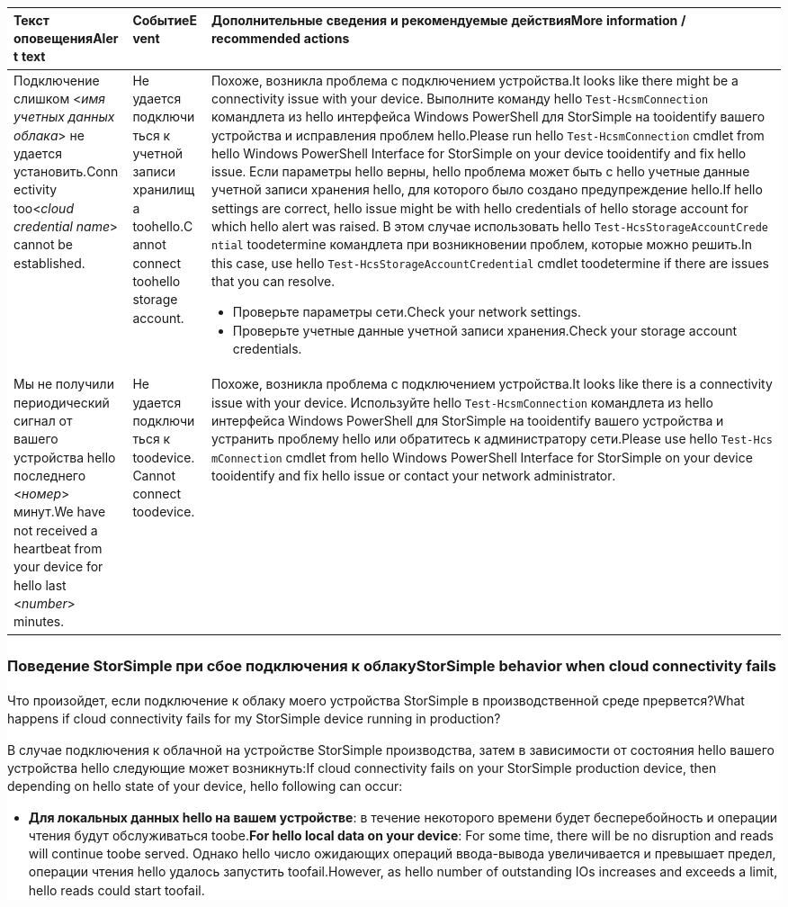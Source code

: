 | <span data-ttu-id="b6a99-199">Текст оповещения</span><span class="sxs-lookup"><span data-stu-id="b6a99-199">Alert text</span></span> | <span data-ttu-id="b6a99-200">Событие</span><span class="sxs-lookup"><span data-stu-id="b6a99-200">Event</span></span> | <span data-ttu-id="b6a99-201">Дополнительные сведения и рекомендуемые действия</span><span class="sxs-lookup"><span data-stu-id="b6a99-201">More information / recommended actions</span></span> |
|:--- |:--- |:--- |
| <span data-ttu-id="b6a99-202">Подключение слишком <*имя учетных данных облака*> не удается установить.</span><span class="sxs-lookup"><span data-stu-id="b6a99-202">Connectivity too<*cloud credential name*> cannot be established.</span></span> |<span data-ttu-id="b6a99-203">Не удается подключиться к учетной записи хранилища toohello.</span><span class="sxs-lookup"><span data-stu-id="b6a99-203">Cannot connect toohello storage account.</span></span> |<span data-ttu-id="b6a99-204">Похоже, возникла проблема с подключением устройства.</span><span class="sxs-lookup"><span data-stu-id="b6a99-204">It looks like there might be a connectivity issue with your device.</span></span> <span data-ttu-id="b6a99-205">Выполните команду hello `Test-HcsmConnection` командлета из hello интерфейса Windows PowerShell для StorSimple на tooidentify вашего устройства и исправления проблем hello.</span><span class="sxs-lookup"><span data-stu-id="b6a99-205">Please run hello `Test-HcsmConnection` cmdlet from hello Windows PowerShell Interface for StorSimple on your device tooidentify and fix hello issue.</span></span> <span data-ttu-id="b6a99-206">Если параметры hello верны, hello проблема может быть с hello учетные данные учетной записи хранения hello, для которого было создано предупреждение hello.</span><span class="sxs-lookup"><span data-stu-id="b6a99-206">If hello settings are correct, hello issue might be with hello credentials of hello storage account for which hello alert was raised.</span></span> <span data-ttu-id="b6a99-207">В этом случае использовать hello `Test-HcsStorageAccountCredential` toodetermine командлета при возникновении проблем, которые можно решить.</span><span class="sxs-lookup"><span data-stu-id="b6a99-207">In this case, use hello `Test-HcsStorageAccountCredential` cmdlet toodetermine if there are issues that you can resolve.</span></span><ul><li><span data-ttu-id="b6a99-208">Проверьте параметры сети.</span><span class="sxs-lookup"><span data-stu-id="b6a99-208">Check your network settings.</span></span></li><li><span data-ttu-id="b6a99-209">Проверьте учетные данные учетной записи хранения.</span><span class="sxs-lookup"><span data-stu-id="b6a99-209">Check your storage account credentials.</span></span></li></ul> |
| <span data-ttu-id="b6a99-210">Мы не получили периодический сигнал от вашего устройства hello последнего <*номер*> минут.</span><span class="sxs-lookup"><span data-stu-id="b6a99-210">We have not received a heartbeat from your device for hello last <*number*> minutes.</span></span> |<span data-ttu-id="b6a99-211">Не удается подключиться к toodevice.</span><span class="sxs-lookup"><span data-stu-id="b6a99-211">Cannot connect toodevice.</span></span> |<span data-ttu-id="b6a99-212">Похоже, возникла проблема с подключением устройства.</span><span class="sxs-lookup"><span data-stu-id="b6a99-212">It looks like there is a connectivity issue with your device.</span></span> <span data-ttu-id="b6a99-213">Используйте hello `Test-HcsmConnection` командлета из hello интерфейса Windows PowerShell для StorSimple на tooidentify вашего устройства и устранить проблему hello или обратитесь к администратору сети.</span><span class="sxs-lookup"><span data-stu-id="b6a99-213">Please use hello `Test-HcsmConnection` cmdlet from hello Windows PowerShell Interface for StorSimple on your device tooidentify and fix hello issue or contact your network administrator.</span></span> |

### <a name="storsimple-behavior-when-cloud-connectivity-fails"></a><span data-ttu-id="b6a99-214">Поведение StorSimple при сбое подключения к облаку</span><span class="sxs-lookup"><span data-stu-id="b6a99-214">StorSimple behavior when cloud connectivity fails</span></span>

<span data-ttu-id="b6a99-215">Что произойдет, если подключение к облаку моего устройства StorSimple в производственной среде прервется?</span><span class="sxs-lookup"><span data-stu-id="b6a99-215">What happens if cloud connectivity fails for my StorSimple device running in production?</span></span>

<span data-ttu-id="b6a99-216">В случае подключения к облачной на устройстве StorSimple производства, затем в зависимости от состояния hello вашего устройства hello следующие может возникнуть:</span><span class="sxs-lookup"><span data-stu-id="b6a99-216">If cloud connectivity fails on your StorSimple production device, then depending on hello state of your device, hello following can occur:</span></span>

* <span data-ttu-id="b6a99-217">**Для локальных данных hello на вашем устройстве**: в течение некоторого времени будет бесперебойность и операции чтения будут обслуживаться toobe.</span><span class="sxs-lookup"><span data-stu-id="b6a99-217">**For hello local data on your device**: For some time, there will be no disruption and reads will continue toobe served.</span></span> <span data-ttu-id="b6a99-218">Однако hello число ожидающих операций ввода-вывода увеличивается и превышает предел, операции чтения hello удалось запустить toofail.</span><span class="sxs-lookup"><span data-stu-id="b6a99-218">However, as hello number of outstanding IOs increases and exceeds a limit, hello reads could start toofail.</span></span>

